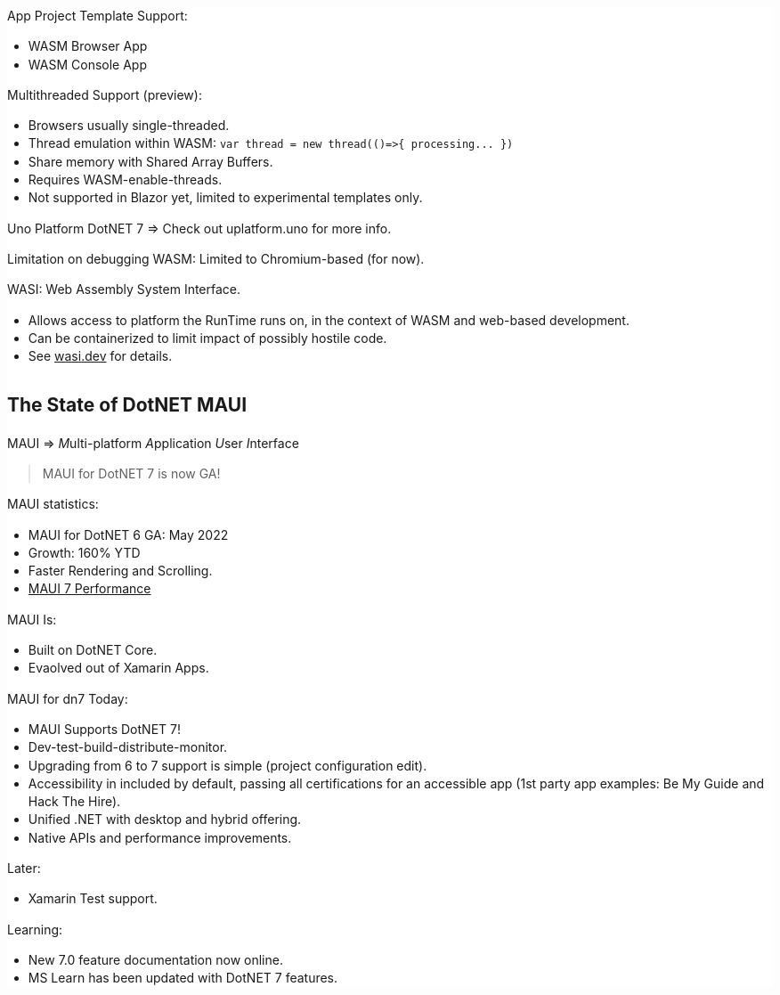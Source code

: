 App Project Template Support:

- WASM Browser App
- WASM Console App

Multithreaded Support (preview):

- Browsers usually single-threaded.
- Thread emulation within WASM: `var thread = new thread(()=>{ processing... })`
- Share memory with Shared Array Buffers.
- Requires WASM-enable-threads.
- Not supported in Blazor yet, limited to experimental templates only.

Uno Platform DotNET 7 => Check out uplatform.uno for more info.

Limitation on debugging WASM: Limited to Chromium-based (for now).

WASI: Web Assembly System Interface.

- Allows access to platform the RunTime runs on, in the context of WASM and web-based development.
- Can be containerized to limit impact of possibly hostile code.
- See [wasi.dev](https://wasi.dev/) for details.

## The State of DotNET MAUI

MAUI => *M*ulti-platform *A*pplication *U*ser *I*nterface

> MAUI for DotNET 7 is now GA!

MAUI statistics:

- MAUI for DotNET 6 GA: May 2022
- Growth: 160% YTD
- Faster Rendering and Scrolling.
- [MAUI 7 Performance](https://aka.ms/maui-7-perf)

MAUI Is:

- Built on DotNET Core.
- Evaolved out of Xamarin Apps.

MAUI for dn7 Today:

- MAUI Supports DotNET 7!
- Dev-test-build-distribute-monitor.
- Upgrading from 6 to 7 support is simple (project configuration edit).
- Accessibility in included by default, passing all certifications for an accessible app (1st party app examples: Be My Guide and Hack The Hire).
- Unified .NET with desktop and hybrid offering.
- Native APIs and performance improvements.

Later:

- Xamarin Test support.

Learning:

- New 7.0 feature documentation now online.
- MS Learn has been updated with DotNET 7 features.
